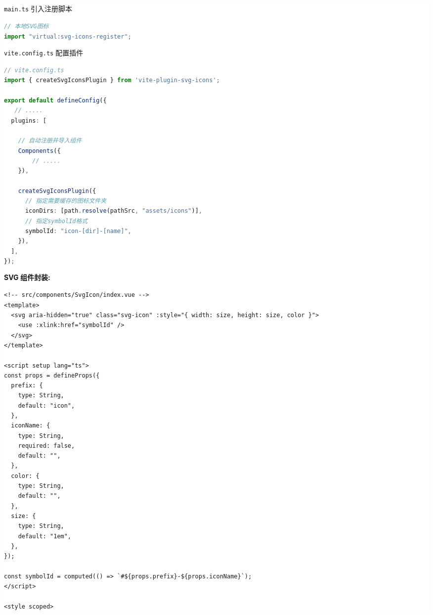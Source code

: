 `main.ts` 引入注册脚本

```ts
// 本地SVG图标
import "virtual:svg-icons-register";
```

`vite.config.ts` 配置插件

```ts
// vite.config.ts
import { createSvgIconsPlugin } from 'vite-plugin-svg-icons';

export default defineConfig({
   // .....
  plugins: [

    // 自动注册并导入组件
    Components({
  		// .....
    }),

    createSvgIconsPlugin({
      // 指定需要缓存的图标文件夹
      iconDirs: [path.resolve(pathSrc, "assets/icons")],
      // 指定symbolId格式
      symbolId: "icon-[dir]-[name]",
    }),
  ],
});
```

**SVG 组件封装:**

```vue
<!-- src/components/SvgIcon/index.vue -->
<template>
  <svg aria-hidden="true" class="svg-icon" :style="{ width: size, height: size, color }">
    <use :xlink:href="symbolId" />
  </svg>
</template>

<script setup lang="ts">
const props = defineProps({
  prefix: {
    type: String,
    default: "icon",
  },
  iconName: {
    type: String,
    required: false,
    default: "",
  },
  color: {
    type: String,
    default: "",
  },
  size: {
    type: String,
    default: "1em",
  },
});

const symbolId = computed(() => `#${props.prefix}-${props.iconName}`);
</script>

<style scoped>
```
